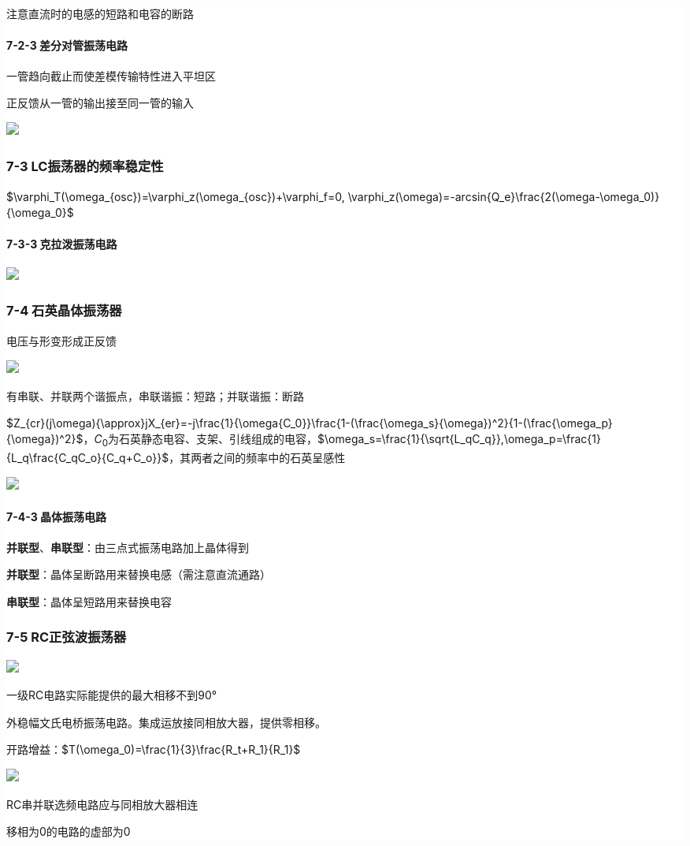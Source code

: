 注意直流时的电感的短路和电容的断路

#### 7-2-3 差分对管振荡电路

一管趋向截止而使差模传输特性进入平坦区

正反馈从一管的输出接至同一管的输入

![](../7/00.png)

### 7-3 LC振荡器的频率稳定性

$\varphi_T(\omega_{osc})=\varphi_z(\omega_{osc})+\varphi_f=0, \varphi_z(\omega)=-arcsin{Q_e}\frac{2(\omega-\omega_0)}{\omega_0}$

#### 7-3-3 克拉泼振荡电路

![](../7/01.png)

### 7-4 石英晶体振荡器

电压与形变形成正反馈

![](../7/06.png)

有串联、并联两个谐振点，串联谐振：短路；并联谐振：断路

$Z_{cr}(j\omega){\approx}jX_{er}=-j\frac{1}{\omega{C_0}}\frac{1-(\frac{\omega_s}{\omega})^2}{1-(\frac{\omega_p}{\omega})^2}$，$C_0$为石英静态电容、支架、引线组成的电容，$\omega_s=\frac{1}{\sqrt{L_qC_q}},\omega_p=\frac{1}{L_q\frac{C_qC_o}{C_q+C_o}}$，其两者之间的频率中的石英呈感性

![](../7/02.png)

#### 7-4-3 晶体振荡电路

**并联型**、**串联型**：由三点式振荡电路加上晶体得到

**并联型**：晶体呈断路用来替换电感（需注意直流通路）

**串联型**：晶体呈短路用来替换电容

### 7-5 RC正弦波振荡器

![](../7/03.png)

一级RC电路实际能提供的最大相移不到90°

外稳幅文氏电桥振荡电路。集成运放接同相放大器，提供零相移。

开路增益：$T(\omega_0)=\frac{1}{3}\frac{R_t+R_1}{R_1}$

![](../7/04.png)

RC串并联选频电路应与同相放大器相连

移相为0的电路的虚部为0
